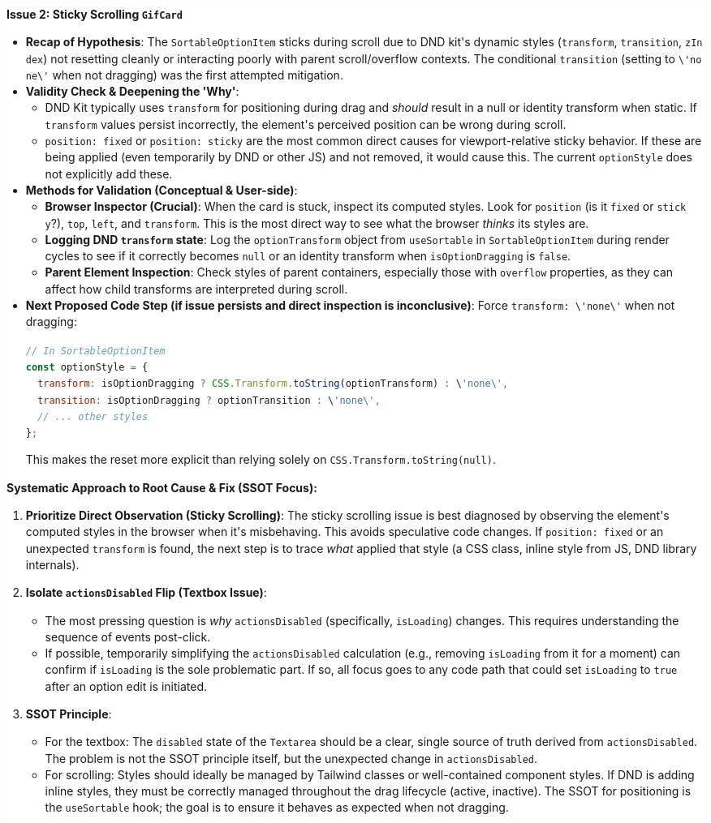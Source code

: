**Issue 2: Sticky Scrolling `GifCard`**

- **Recap of Hypothesis**: The `SortableOptionItem` sticks during scroll due to DND kit\'s dynamic styles (`transform`, `transition`, `zIndex`) not resetting cleanly or interacting poorly with parent scroll/overflow contexts. The conditional `transition` (setting to `\'none\'` when not dragging) was the first attempted mitigation.
- **Validity Check & Deepening the \'Why\'**:
  - DND Kit typically uses `transform` for positioning during drag and _should_ result in a null or identity transform when static. If `transform` values persist incorrectly, the element\'s perceived position can be wrong during scroll.
  - `position: fixed` or `position: sticky` are the most common direct causes for viewport-relative sticky behavior. If these are being applied (even temporarily by DND or other JS) and not removed, it would cause this. The current `optionStyle` does not explicitly add these.
- **Methods for Validation (Conceptual & User-side)**:
  - **Browser Inspector (Crucial)**: When the card is stuck, inspect its computed styles. Look for `position` (is it `fixed` or `sticky`?), `top`, `left`, and `transform`. This is the most direct way to see what the browser _thinks_ its styles are.
  - **Logging DND `transform` state**: Log the `optionTransform` object from `useSortable` in `SortableOptionItem` during render cycles to see if it correctly becomes `null` or an identity transform when `isOptionDragging` is `false`.
  - **Parent Element Inspection**: Check styles of parent containers, especially those with `overflow` properties, as they can affect how child transforms are interpreted during scroll.
- **Next Proposed Code Step (if issue persists and direct inspection is inconclusive)**: Force `transform: \'none\'` when not dragging:
  ```javascript
  // In SortableOptionItem
  const optionStyle = {
    transform: isOptionDragging ? CSS.Transform.toString(optionTransform) : \'none\',
    transition: isOptionDragging ? optionTransition : \'none\',
    // ... other styles
  };
  ```
  This makes the reset more explicit than relying solely on `CSS.Transform.toString(null)`.

**Systematic Approach to Root Cause & Fix (SSOT Focus):**

1.  **Prioritize Direct Observation (Sticky Scrolling)**: The sticky scrolling issue is best diagnosed by observing the element\'s computed styles in the browser when it\'s misbehaving. This avoids speculative code changes. If `position: fixed` or an unexpected `transform` is found, the next step is to trace _what_ applied that style (a CSS class, inline style from JS, DND library internals).

2.  **Isolate `actionsDisabled` Flip (Textbox Issue)**:

    - The most pressing question is _why_ `actionsDisabled` (specifically, `isLoading`) changes. This requires understanding the sequence of events post-click.
    - If possible, temporarily simplifying the `actionsDisabled` calculation (e.g., removing `isLoading` from it for a moment) can confirm if `isLoading` is the sole problematic part. If so, all focus goes to any code path that could set `isLoading` to `true` after an option edit is initiated.

3.  **SSOT Principle**:

    - For the textbox: The `disabled` state of the `Textarea` should be a clear, single source of truth derived from `actionsDisabled`. The problem is not the SSOT principle itself, but the unexpected change in `actionsDisabled`.
    - For scrolling: Styles should ideally be managed by Tailwind classes or well-contained component styles. If DND is adding inline styles, they must be correctly managed throughout the drag lifecycle (active, inactive). The SSOT for positioning is the `useSortable` hook; the goal is to ensure it behaves as expected when not dragging.
